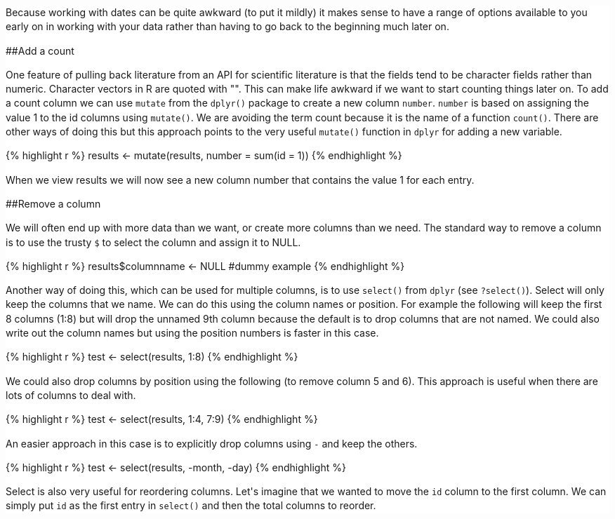 Because working with dates can be quite awkward (to put it mildly) it makes sense to have a range of options available to you early on in working with your data rather than having to go back to the beginning much later on. 

##Add a count

One feature of pulling back literature from an API for scientific literature is that the fields tend to be character fields rather than numeric. Character vectors in R are quoted with "". This can make life awkward if we want to start counting things later on. To add a count column we can use `mutate` from the `dplyr()` package to create a new column `number`. `number` is based on assigning the value 1 to the id columns using `mutate()`. We are avoiding the term count because it is the name of a function `count()`. There are other ways of doing this but this approach points to the very useful `mutate()` function in `dplyr` for adding a new variable.


{% highlight r %}
results <- mutate(results, number = sum(id = 1))
{% endhighlight %}

When we view results we will now see a new column number that contains the value 1 for each entry. 

##Remove a column

We will often end up with more data than we want, or create more columns than we need. The standard way to remove a column is to use the trusty `$` to select the column and assign it to NULL.


{% highlight r %}
results$columnname <- NULL  #dummy example
{% endhighlight %}

Another way of doing this, which can be used for multiple columns, is to use `select()` from `dplyr` (see `?select()`). Select will only keep the columns that we name. We can do this using the column names or position. For example the following will keep the first 8 columns (1:8) but will drop the unnamed 9th column because the default is to drop columns that are not named. We could also write out the column names but using the position numbers is faster in this case. 


{% highlight r %}
test <- select(results, 1:8)
{% endhighlight %}

We could also drop columns by position using the following (to remove column 5 and 6). This approach is useful when there are lots of columns to deal with. 


{% highlight r %}
test <- select(results, 1:4, 7:9)
{% endhighlight %}

An easier approach in this case is to explicitly drop columns using `-` and keep the others. 


{% highlight r %}
test <- select(results, -month, -day)
{% endhighlight %}

Select is also very useful for reordering columns. Let's imagine that we wanted to move the `id` column to the first column. We can simply put `id` as the first entry in `select()` and then the total columns to reorder.
